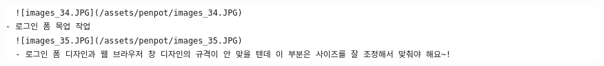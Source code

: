       ![images_34.JPG](/assets/penpot/images_34.JPG)
    - 로그인 폼 목업 작업
      ![images_35.JPG](/assets/penpot/images_35.JPG)
      - 로그인 폼 디자인과 웹 브라우저 창 디자인의 규격이 안 맞을 텐데 이 부분은 사이즈를 잘 조정해서 맞춰야 해요~!
